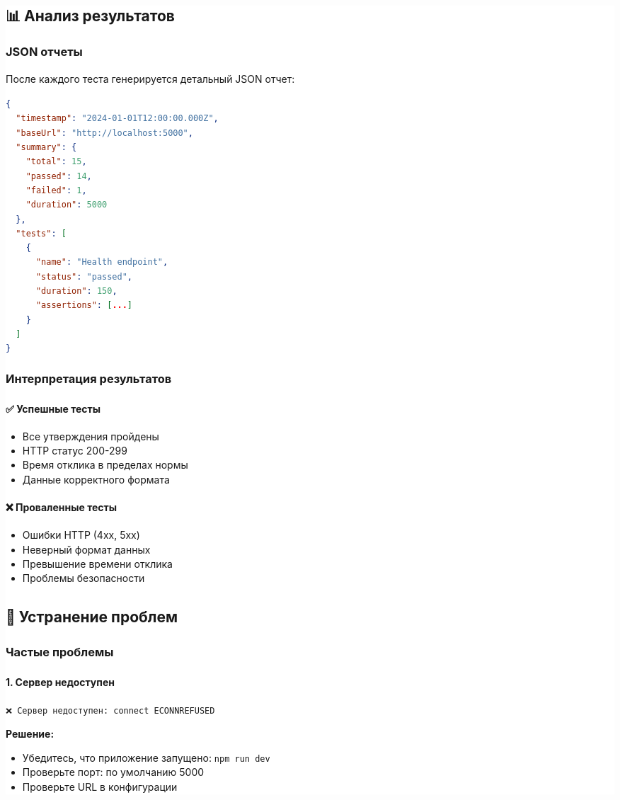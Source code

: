 ## 📊 Анализ результатов

### JSON отчеты

После каждого теста генерируется детальный JSON отчет:

```json
{
  "timestamp": "2024-01-01T12:00:00.000Z",
  "baseUrl": "http://localhost:5000",
  "summary": {
    "total": 15,
    "passed": 14,
    "failed": 1,
    "duration": 5000
  },
  "tests": [
    {
      "name": "Health endpoint",
      "status": "passed",
      "duration": 150,
      "assertions": [...]
    }
  ]
}
```

### Интерпретация результатов

#### ✅ Успешные тесты
- Все утверждения пройдены
- HTTP статус 200-299
- Время отклика в пределах нормы
- Данные корректного формата

#### ❌ Проваленные тесты
- Ошибки HTTP (4xx, 5xx)
- Неверный формат данных
- Превышение времени отклика
- Проблемы безопасности

## 🚨 Устранение проблем

### Частые проблемы

#### 1. Сервер недоступен
```
❌ Сервер недоступен: connect ECONNREFUSED
```
**Решение:**
- Убедитесь, что приложение запущено: `npm run dev`
- Проверьте порт: по умолчанию 5000
- Проверьте URL в конфигурации
